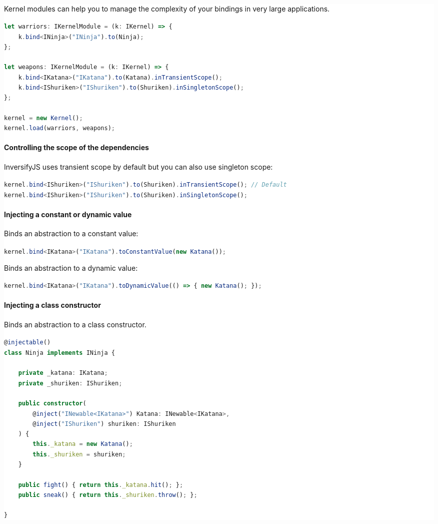 Kernel modules can help you to manage the complexity of your bindings in very large applications.
```ts
let warriors: IKernelModule = (k: IKernel) => {
    k.bind<INinja>("INinja").to(Ninja);
};

let weapons: IKernelModule = (k: IKernel) => {
    k.bind<IKatana>("IKatana").to(Katana).inTransientScope();
    k.bind<IShuriken>("IShuriken").to(Shuriken).inSingletonScope();
};

kernel = new Kernel();
kernel.load(warriors, weapons);
```

#### Controlling the scope of the dependencies

InversifyJS uses transient scope by default but you can also use singleton scope:
```ts
kernel.bind<IShuriken>("IShuriken").to(Shuriken).inTransientScope(); // Default
kernel.bind<IShuriken>("IShuriken").to(Shuriken).inSingletonScope();
```

#### Injecting a constant or dynamic value
Binds an abstraction to a constant value:
```ts
kernel.bind<IKatana>("IKatana").toConstantValue(new Katana());
```
Binds an abstraction to a dynamic value:
```ts
kernel.bind<IKatana>("IKatana").toDynamicValue(() => { new Katana(); });
```

#### Injecting a class constructor
Binds an abstraction to a class constructor.
```ts
@injectable()
class Ninja implements INinja {

    private _katana: IKatana;
    private _shuriken: IShuriken;

    public constructor(
	    @inject("INewable<IKatana>") Katana: INewable<IKatana>, 
	    @inject("IShuriken") shuriken: IShuriken
	) {
        this._katana = new Katana();
        this._shuriken = shuriken;
    }

    public fight() { return this._katana.hit(); };
    public sneak() { return this._shuriken.throw(); };

}
```
